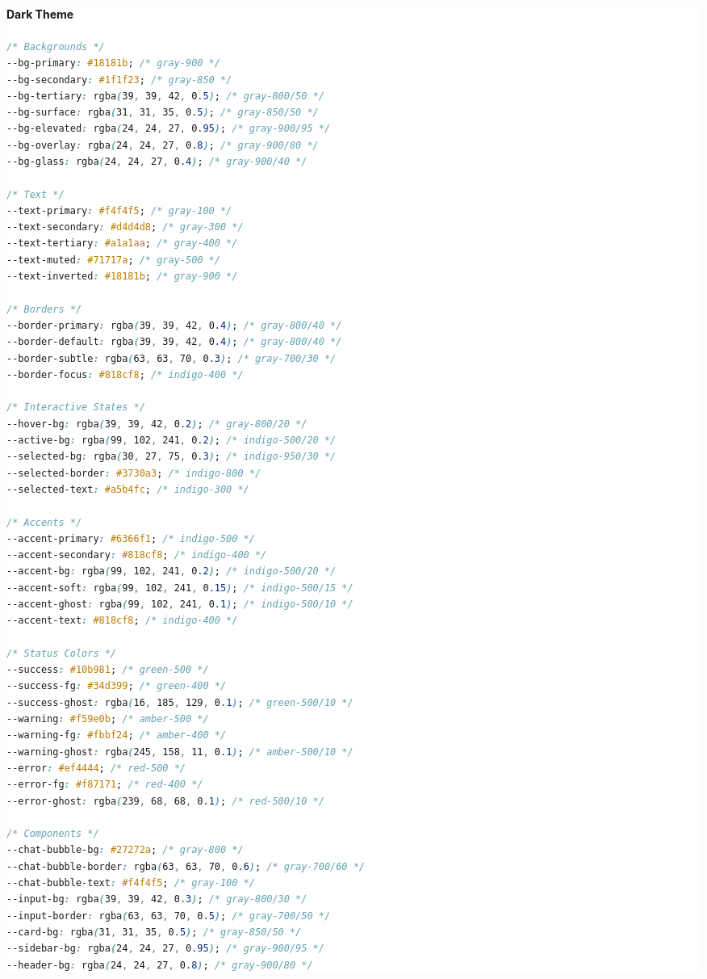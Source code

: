 #### Dark Theme
```css
/* Backgrounds */
--bg-primary: #18181b; /* gray-900 */
--bg-secondary: #1f1f23; /* gray-850 */
--bg-tertiary: rgba(39, 39, 42, 0.5); /* gray-800/50 */
--bg-surface: rgba(31, 31, 35, 0.5); /* gray-850/50 */
--bg-elevated: rgba(24, 24, 27, 0.95); /* gray-900/95 */
--bg-overlay: rgba(24, 24, 27, 0.8); /* gray-900/80 */
--bg-glass: rgba(24, 24, 27, 0.4); /* gray-900/40 */

/* Text */
--text-primary: #f4f4f5; /* gray-100 */
--text-secondary: #d4d4d8; /* gray-300 */
--text-tertiary: #a1a1aa; /* gray-400 */
--text-muted: #71717a; /* gray-500 */
--text-inverted: #18181b; /* gray-900 */

/* Borders */
--border-primary: rgba(39, 39, 42, 0.4); /* gray-800/40 */
--border-default: rgba(39, 39, 42, 0.4); /* gray-800/40 */
--border-subtle: rgba(63, 63, 70, 0.3); /* gray-700/30 */
--border-focus: #818cf8; /* indigo-400 */

/* Interactive States */
--hover-bg: rgba(39, 39, 42, 0.2); /* gray-800/20 */
--active-bg: rgba(99, 102, 241, 0.2); /* indigo-500/20 */
--selected-bg: rgba(30, 27, 75, 0.3); /* indigo-950/30 */
--selected-border: #3730a3; /* indigo-800 */
--selected-text: #a5b4fc; /* indigo-300 */

/* Accents */
--accent-primary: #6366f1; /* indigo-500 */
--accent-secondary: #818cf8; /* indigo-400 */
--accent-bg: rgba(99, 102, 241, 0.2); /* indigo-500/20 */
--accent-soft: rgba(99, 102, 241, 0.15); /* indigo-500/15 */
--accent-ghost: rgba(99, 102, 241, 0.1); /* indigo-500/10 */
--accent-text: #818cf8; /* indigo-400 */

/* Status Colors */
--success: #10b981; /* green-500 */
--success-fg: #34d399; /* green-400 */
--success-ghost: rgba(16, 185, 129, 0.1); /* green-500/10 */
--warning: #f59e0b; /* amber-500 */
--warning-fg: #fbbf24; /* amber-400 */
--warning-ghost: rgba(245, 158, 11, 0.1); /* amber-500/10 */
--error: #ef4444; /* red-500 */
--error-fg: #f87171; /* red-400 */
--error-ghost: rgba(239, 68, 68, 0.1); /* red-500/10 */

/* Components */
--chat-bubble-bg: #27272a; /* gray-800 */
--chat-bubble-border: rgba(63, 63, 70, 0.6); /* gray-700/60 */
--chat-bubble-text: #f4f4f5; /* gray-100 */
--input-bg: rgba(39, 39, 42, 0.3); /* gray-800/30 */
--input-border: rgba(63, 63, 70, 0.5); /* gray-700/50 */
--card-bg: rgba(31, 31, 35, 0.5); /* gray-850/50 */
--sidebar-bg: rgba(24, 24, 27, 0.95); /* gray-900/95 */
--header-bg: rgba(24, 24, 27, 0.8); /* gray-900/80 */
```
